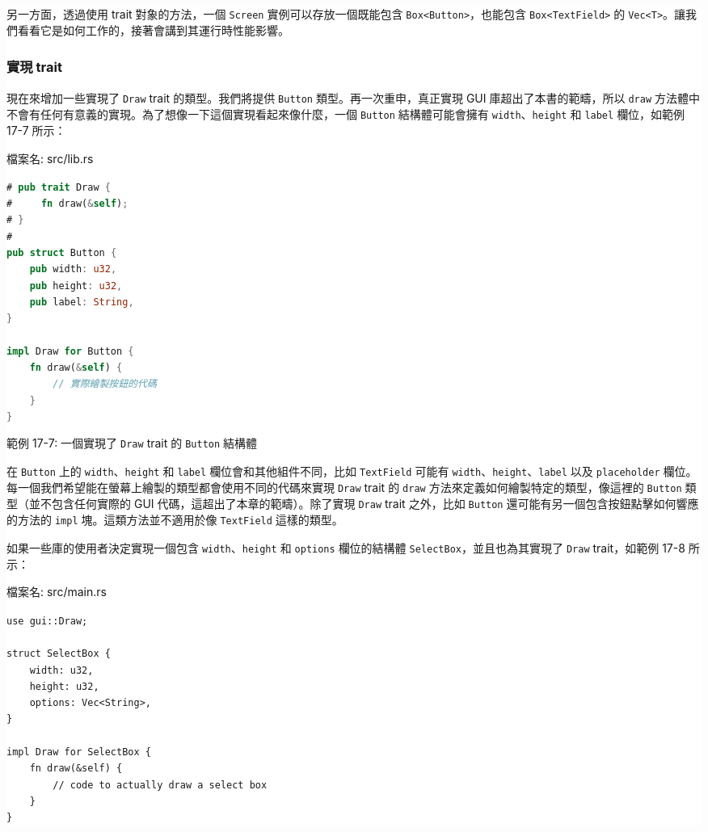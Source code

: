 另一方面，透過使用 trait 對象的方法，一個 `Screen` 實例可以存放一個既能包含 `Box<Button>`，也能包含 `Box<TextField>` 的 `Vec<T>`。讓我們看看它是如何工作的，接著會講到其運行時性能影響。

### 實現 trait

現在來增加一些實現了 `Draw` trait 的類型。我們將提供 `Button` 類型。再一次重申，真正實現 GUI 庫超出了本書的範疇，所以 `draw` 方法體中不會有任何有意義的實現。為了想像一下這個實現看起來像什麼，一個 `Button` 結構體可能會擁有 `width`、`height` 和 `label` 欄位，如範例 17-7 所示：

<span class="filename">檔案名: src/lib.rs</span>

```rust
# pub trait Draw {
#     fn draw(&self);
# }
#
pub struct Button {
    pub width: u32,
    pub height: u32,
    pub label: String,
}

impl Draw for Button {
    fn draw(&self) {
        // 實際繪製按鈕的代碼
    }
}
```

<span class="caption">範例 17-7: 一個實現了 `Draw` trait 的 `Button` 結構體</span>

在 `Button` 上的 `width`、`height` 和 `label` 欄位會和其他組件不同，比如 `TextField` 可能有 `width`、`height`、`label` 以及 `placeholder` 欄位。每一個我們希望能在螢幕上繪製的類型都會使用不同的代碼來實現 `Draw` trait 的 `draw` 方法來定義如何繪製特定的類型，像這裡的 `Button` 類型（並不包含任何實際的 GUI 代碼，這超出了本章的範疇）。除了實現 `Draw` trait 之外，比如 `Button` 還可能有另一個包含按鈕點擊如何響應的方法的 `impl` 塊。這類方法並不適用於像 `TextField` 這樣的類型。

如果一些庫的使用者決定實現一個包含 `width`、`height` 和 `options` 欄位的結構體 `SelectBox`，並且也為其實現了 `Draw` trait，如範例 17-8 所示：

<span class="filename">檔案名: src/main.rs</span>

```rust,ignore
use gui::Draw;

struct SelectBox {
    width: u32,
    height: u32,
    options: Vec<String>,
}

impl Draw for SelectBox {
    fn draw(&self) {
        // code to actually draw a select box
    }
}
```
